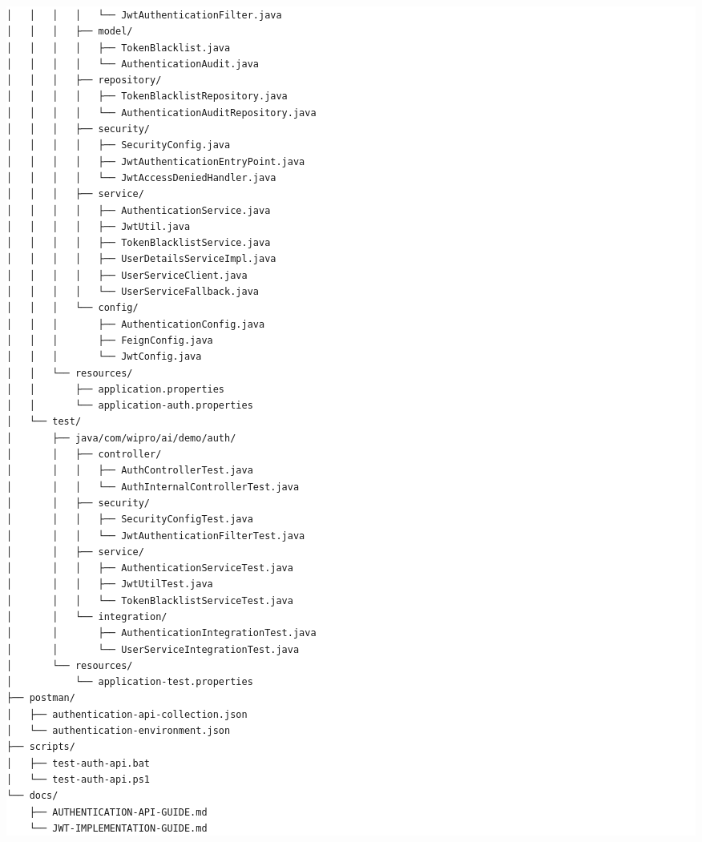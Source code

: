 ```
│   │   │   │   └── JwtAuthenticationFilter.java
│   │   │   ├── model/
│   │   │   │   ├── TokenBlacklist.java
│   │   │   │   └── AuthenticationAudit.java
│   │   │   ├── repository/
│   │   │   │   ├── TokenBlacklistRepository.java
│   │   │   │   └── AuthenticationAuditRepository.java
│   │   │   ├── security/
│   │   │   │   ├── SecurityConfig.java
│   │   │   │   ├── JwtAuthenticationEntryPoint.java
│   │   │   │   └── JwtAccessDeniedHandler.java
│   │   │   ├── service/
│   │   │   │   ├── AuthenticationService.java
│   │   │   │   ├── JwtUtil.java
│   │   │   │   ├── TokenBlacklistService.java
│   │   │   │   ├── UserDetailsServiceImpl.java
│   │   │   │   ├── UserServiceClient.java
│   │   │   │   └── UserServiceFallback.java
│   │   │   └── config/
│   │   │       ├── AuthenticationConfig.java
│   │   │       ├── FeignConfig.java
│   │   │       └── JwtConfig.java
│   │   └── resources/
│   │       ├── application.properties
│   │       └── application-auth.properties
│   └── test/
│       ├── java/com/wipro/ai/demo/auth/
│       │   ├── controller/
│       │   │   ├── AuthControllerTest.java
│       │   │   └── AuthInternalControllerTest.java
│       │   ├── security/
│       │   │   ├── SecurityConfigTest.java
│       │   │   └── JwtAuthenticationFilterTest.java
│       │   ├── service/
│       │   │   ├── AuthenticationServiceTest.java
│       │   │   ├── JwtUtilTest.java
│       │   │   └── TokenBlacklistServiceTest.java
│       │   └── integration/
│       │       ├── AuthenticationIntegrationTest.java
│       │       └── UserServiceIntegrationTest.java
│       └── resources/
│           └── application-test.properties
├── postman/
│   ├── authentication-api-collection.json
│   └── authentication-environment.json
├── scripts/
│   ├── test-auth-api.bat
│   └── test-auth-api.ps1
└── docs/
    ├── AUTHENTICATION-API-GUIDE.md
    └── JWT-IMPLEMENTATION-GUIDE.md
```
